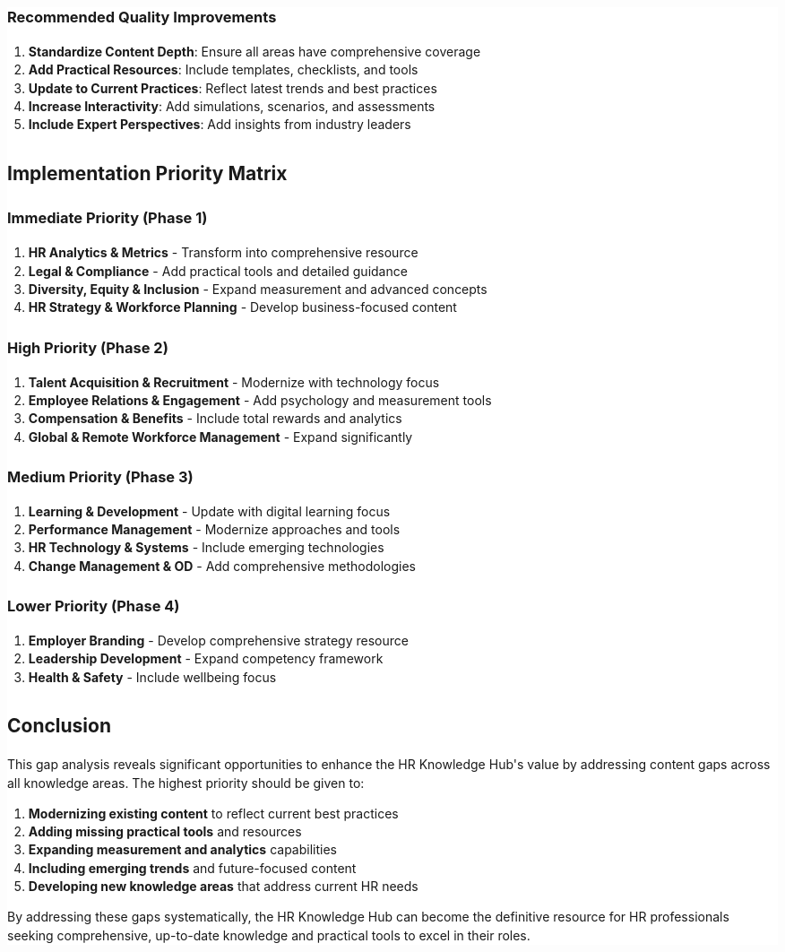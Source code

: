 ### Recommended Quality Improvements
1. **Standardize Content Depth**: Ensure all areas have comprehensive coverage
2. **Add Practical Resources**: Include templates, checklists, and tools
3. **Update to Current Practices**: Reflect latest trends and best practices
4. **Increase Interactivity**: Add simulations, scenarios, and assessments
5. **Include Expert Perspectives**: Add insights from industry leaders

## Implementation Priority Matrix

### Immediate Priority (Phase 1)
1. **HR Analytics & Metrics** - Transform into comprehensive resource
2. **Legal & Compliance** - Add practical tools and detailed guidance
3. **Diversity, Equity & Inclusion** - Expand measurement and advanced concepts
4. **HR Strategy & Workforce Planning** - Develop business-focused content

### High Priority (Phase 2)
1. **Talent Acquisition & Recruitment** - Modernize with technology focus
2. **Employee Relations & Engagement** - Add psychology and measurement tools
3. **Compensation & Benefits** - Include total rewards and analytics
4. **Global & Remote Workforce Management** - Expand significantly

### Medium Priority (Phase 3)
1. **Learning & Development** - Update with digital learning focus
2. **Performance Management** - Modernize approaches and tools
3. **HR Technology & Systems** - Include emerging technologies
4. **Change Management & OD** - Add comprehensive methodologies

### Lower Priority (Phase 4)
1. **Employer Branding** - Develop comprehensive strategy resource
2. **Leadership Development** - Expand competency framework
3. **Health & Safety** - Include wellbeing focus

## Conclusion

This gap analysis reveals significant opportunities to enhance the HR Knowledge Hub's value by addressing content gaps across all knowledge areas. The highest priority should be given to:

1. **Modernizing existing content** to reflect current best practices
2. **Adding missing practical tools** and resources
3. **Expanding measurement and analytics** capabilities
4. **Including emerging trends** and future-focused content
5. **Developing new knowledge areas** that address current HR needs

By addressing these gaps systematically, the HR Knowledge Hub can become the definitive resource for HR professionals seeking comprehensive, up-to-date knowledge and practical tools to excel in their roles.